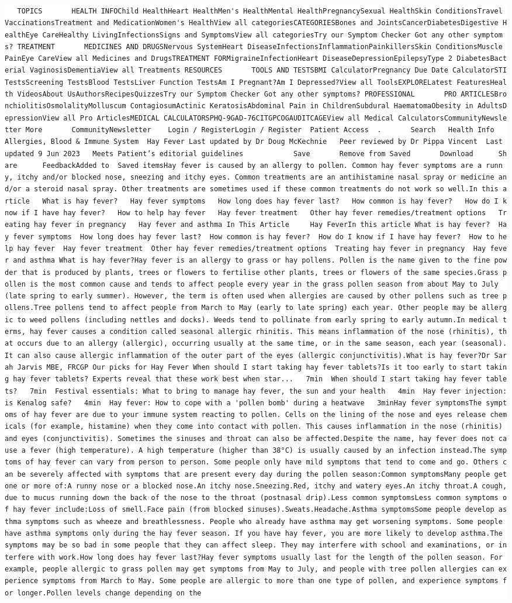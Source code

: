        TOPICS       HEALTH INFOChild HealthHeart HealthMen's HealthMental HealthPregnancySexual HealthSkin ConditionsTravel VaccinationsTreatment and MedicationWomen's HealthView all categoriesCATEGORIESBones and JointsCancerDiabetesDigestive HealthEye CareHealthy LivingInfectionsSigns and SymptomsView all categoriesTry our Symptom Checker Got any other symptoms? TREATMENT       MEDICINES AND DRUGSNervous SystemHeart DiseaseInfectionsInflammationPainkillersSkin ConditionsMuscle PainEye CareView all Medicines and DrugsTREATMENT FORMigraineInfectionHeart DiseaseDepressionEpilepsyType 2 DiabetesBacterial VaginosisDementiaView all Treatments RESOURCES       TOOLS AND TESTSBMI CalculatorPregnancy Due Date CalculatorSTI TestsScreening TestsBlood TestsLiver Function TestsAm I Pregnant?Am I Depressed?View all ToolsEXPLORELatest FeaturesHealth VideosAbout UsAuthorsRecipesQuizzesTry our Symptom Checker Got any other symptoms? PROFESSIONAL       PRO ARTICLESBronchiolitisOsmolalityMolluscum ContagiosumActinic KeratosisAbdominal Pain in ChildrenSubdural HaematomaObesity in AdultsDepressionView all Pro ArticlesMEDICAL CALCULATORSPHQ-9GAD-76CITGPCOGAUDITCAGEView all Medical CalculatorsCommunityNewsletter More       CommunityNewsletter    Login / RegisterLogin / Register  Patient Access  .       Search   Health Info    Allergies, Blood & Immune System  Hay Fever Last updated by Dr Doug McKechnie   Peer reviewed by Dr Pippa Vincent  Last updated 9 Jun 2023   Meets Patient’s editorial guidelines            Save       Remove from Saved       Download      Share      FeedbackAdded to  Saved itemsHay fever is caused by an allergy to pollen. Common hay fever symptoms are a runny, itchy and/or blocked nose, sneezing and itchy eyes. Common treatments are an antihistamine nasal spray or medicine and/or a steroid nasal spray. Other treatments are sometimes used if these common treatments do not work so well.In this article   What is hay fever?   Hay fever symptoms   How long does hay fever last?   How common is hay fever?   How do I know if I have hay fever?   How to help hay fever   Hay fever treatment   Other hay fever remedies/treatment options   Treating hay fever in pregnancy   Hay fever and asthma In This Article     Hay FeverIn this article What is hay fever?  Hay fever symptoms  How long does hay fever last?  How common is hay fever?  How do I know if I have hay fever?  How to help hay fever  Hay fever treatment  Other hay fever remedies/treatment options  Treating hay fever in pregnancy  Hay fever and asthma What is hay fever?Hay fever is an allergy to grass or hay pollens. Pollen is the name given to the fine powder that is produced by plants, trees or flowers to fertilise other plants, trees or flowers of the same species.Grass pollen is the most common cause and tends to affect people every year in the grass pollen season from about May to July (late spring to early summer). However, the term is often used when allergies are caused by other pollens such as tree pollens.Tree pollens tend to affect people from March to May (early to late spring) each year. Other people may be allergic to weed pollens (including nettles and docks). Weeds tend to pollinate from early spring to early autumn.In medical terms, hay fever causes a condition called seasonal allergic rhinitis. This means inflammation of the nose (rhinitis), that occurs due to an allergy (allergic), occurring usually at the same time, or in the same season, each year (seasonal). It can also cause allergic inflammation of the outer part of the eyes (allergic conjunctivitis).What is hay fever?Dr Sarah Jarvis MBE, FRCGP Our picks for Hay Fever When should I start taking hay fever tablets?Is it too early to start taking hay fever tablets? Experts reveal that these work best when star...   7min  When should I start taking hay fever tablets?   7min  Festival essentials: What to bring to manage hay fever, the sun and your health   4min  Hay fever injection: is Kenalog safe?   4min  Hay fever: How to cope with a 'pollen bomb' during a heatwave   3minHay fever symptomsThe symptoms of hay fever are due to your immune system reacting to pollen. Cells on the lining of the nose and eyes release chemicals (for example, histamine) when they come into contact with pollen. This causes inflammation in the nose (rhinitis) and eyes (conjunctivitis). Sometimes the sinuses and throat can also be affected.Despite the name, hay fever does not cause a fever (high temperature). A high temperature (higher than 38°C) is usually caused by an infection instead.The symptoms of hay fever can vary from person to person. Some people only have mild symptoms that tend to come and go. Others can be severely affected with symptoms that are present every day during the pollen season:Common symptomsMany people get one or more of:A runny nose or a blocked nose.An itchy nose.Sneezing.Red, itchy and watery eyes.An itchy throat.A cough, due to mucus running down the back of the nose to the throat (postnasal drip).Less common symptomsLess common symptoms of hay fever include:Loss of smell.Face pain (from blocked sinuses).Sweats.Headache.Asthma symptomsSome people develop asthma symptoms such as wheeze and breathlessness. People who already have asthma may get worsening symptoms. Some people have asthma symptoms only during the hay fever season. If you have hay fever, you are more likely to develop asthma.The symptoms may be so bad in some people that they can affect sleep. They may interfere with school and examinations, or interfere with work.How long does hay fever last?Hay fever symptoms usually last for the length of the pollen season. For example, people allergic to grass pollen may get symptoms from May to July, and people with tree pollen allergies can experience symptoms from March to May. Some people are allergic to more than one type of pollen, and experience symptoms for longer.Pollen levels change depending on the